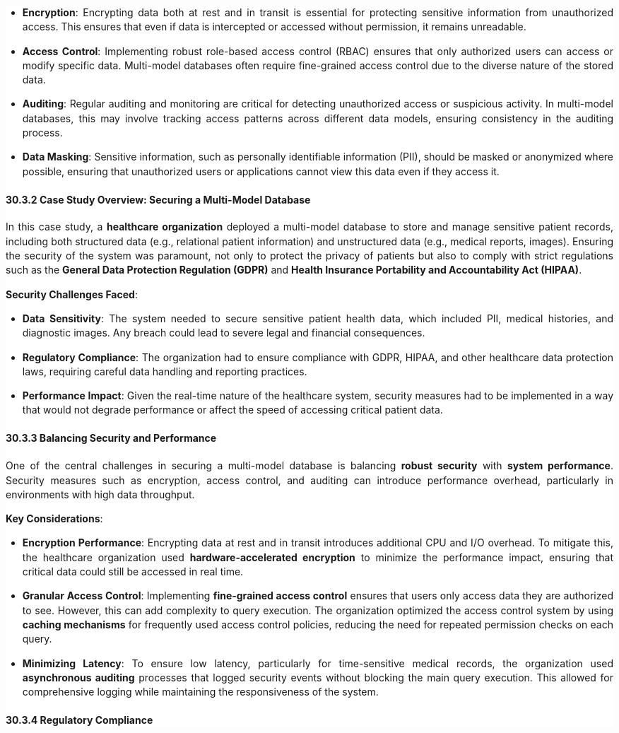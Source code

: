 - <p style="text-align: justify;"><strong>Encryption</strong>: Encrypting data both at rest and in transit is essential for protecting sensitive information from unauthorized access. This ensures that even if data is intercepted or accessed without permission, it remains unreadable.</p>
- <p style="text-align: justify;"><strong>Access Control</strong>: Implementing robust role-based access control (RBAC) ensures that only authorized users can access or modify specific data. Multi-model databases often require fine-grained access control due to the diverse nature of the stored data.</p>
- <p style="text-align: justify;"><strong>Auditing</strong>: Regular auditing and monitoring are critical for detecting unauthorized access or suspicious activity. In multi-model databases, this may involve tracking access patterns across different data models, ensuring consistency in the auditing process.</p>
- <p style="text-align: justify;"><strong>Data Masking</strong>: Sensitive information, such as personally identifiable information (PII), should be masked or anonymized where possible, ensuring that unauthorized users or applications cannot view this data even if they access it.</p>
#### **30.3.2 Case Study Overview: Securing a Multi-Model Database**
<p style="text-align: justify;">
In this case study, a <strong>healthcare organization</strong> deployed a multi-model database to store and manage sensitive patient records, including both structured data (e.g., relational patient information) and unstructured data (e.g., medical reports, images). Ensuring the security of the system was paramount, not only to protect the privacy of patients but also to comply with strict regulations such as the <strong>General Data Protection Regulation (GDPR)</strong> and <strong>Health Insurance Portability and Accountability Act (HIPAA)</strong>.
</p>

<p style="text-align: justify;">
<strong>Security Challenges Faced</strong>:
</p>

- <p style="text-align: justify;"><strong>Data Sensitivity</strong>: The system needed to secure sensitive patient health data, which included PII, medical histories, and diagnostic images. Any breach could lead to severe legal and financial consequences.</p>
- <p style="text-align: justify;"><strong>Regulatory Compliance</strong>: The organization had to ensure compliance with GDPR, HIPAA, and other healthcare data protection laws, requiring careful data handling and reporting practices.</p>
- <p style="text-align: justify;"><strong>Performance Impact</strong>: Given the real-time nature of the healthcare system, security measures had to be implemented in a way that would not degrade performance or affect the speed of accessing critical patient data.</p>
#### **30.3.3 Balancing Security and Performance**
<p style="text-align: justify;">
One of the central challenges in securing a multi-model database is balancing <strong>robust security</strong> with <strong>system performance</strong>. Security measures such as encryption, access control, and auditing can introduce performance overhead, particularly in environments with high data throughput.
</p>

<p style="text-align: justify;">
<strong>Key Considerations</strong>:
</p>

- <p style="text-align: justify;"><strong>Encryption Performance</strong>: Encrypting data at rest and in transit introduces additional CPU and I/O overhead. To mitigate this, the healthcare organization used <strong>hardware-accelerated encryption</strong> to minimize the performance impact, ensuring that critical data could still be accessed in real time.</p>
- <p style="text-align: justify;"><strong>Granular Access Control</strong>: Implementing <strong>fine-grained access control</strong> ensures that users only access data they are authorized to see. However, this can add complexity to query execution. The organization optimized the access control system by using <strong>caching mechanisms</strong> for frequently used access control policies, reducing the need for repeated permission checks on each query.</p>
- <p style="text-align: justify;"><strong>Minimizing Latency</strong>: To ensure low latency, particularly for time-sensitive medical records, the organization used <strong>asynchronous auditing</strong> processes that logged security events without blocking the main query execution. This allowed for comprehensive logging while maintaining the responsiveness of the system.</p>
#### **30.3.4 Regulatory Compliance**